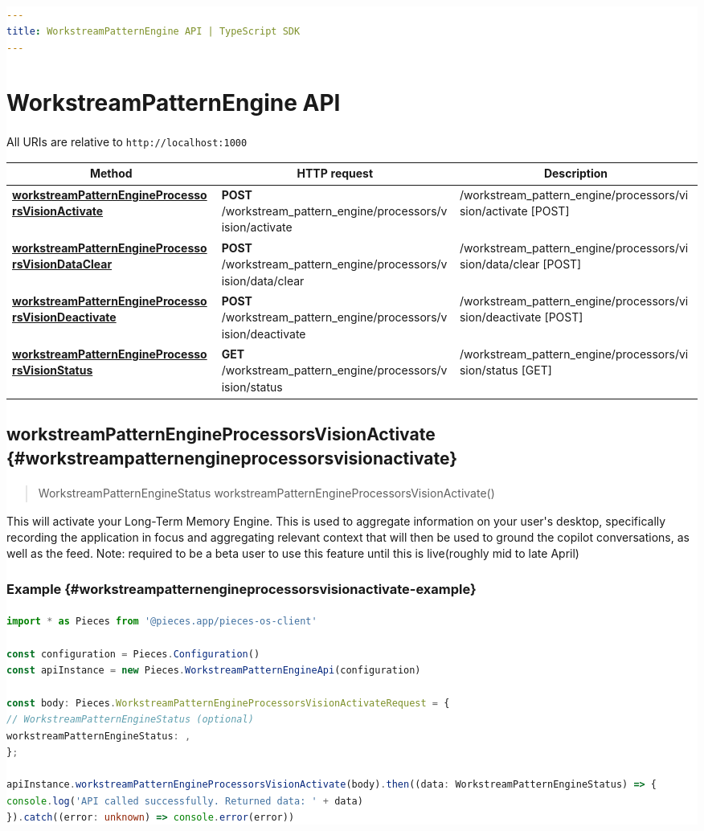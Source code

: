 ```yaml
---
title: WorkstreamPatternEngine API | TypeScript SDK
---
```


# WorkstreamPatternEngine API

All URIs are relative to `http://localhost:1000`

Method | HTTP request | Description
------------- | ------------- | -------------
[**workstreamPatternEngineProcessorsVisionActivate**](WorkstreamPatternEngineApi#workstreampatternengineprocessorsvisionactivate) | **POST** /workstream_pattern_engine/processors/vision/activate | /workstream_pattern_engine/processors/vision/activate [POST]
[**workstreamPatternEngineProcessorsVisionDataClear**](WorkstreamPatternEngineApi#workstreampatternengineprocessorsvisiondataclear) | **POST** /workstream_pattern_engine/processors/vision/data/clear | /workstream_pattern_engine/processors/vision/data/clear [POST]
[**workstreamPatternEngineProcessorsVisionDeactivate**](WorkstreamPatternEngineApi#workstreampatternengineprocessorsvisiondeactivate) | **POST** /workstream_pattern_engine/processors/vision/deactivate | /workstream_pattern_engine/processors/vision/deactivate [POST]
[**workstreamPatternEngineProcessorsVisionStatus**](WorkstreamPatternEngineApi#workstreampatternengineprocessorsvisionstatus) | **GET** /workstream_pattern_engine/processors/vision/status | /workstream_pattern_engine/processors/vision/status [GET]


## **workstreamPatternEngineProcessorsVisionActivate** {#workstreampatternengineprocessorsvisionactivate}
> WorkstreamPatternEngineStatus workstreamPatternEngineProcessorsVisionActivate()

This will activate your Long-Term Memory Engine. This is used to aggregate information on your user\'s desktop, specifically recording the application in focus and aggregating relevant context that will then be used to ground the copilot conversations, as well as the feed.  Note: required to be a beta user to use this feature until this is live(roughly mid to late April)

### Example {#workstreampatternengineprocessorsvisionactivate-example}

```typescript
import * as Pieces from '@pieces.app/pieces-os-client'

const configuration = Pieces.Configuration()
const apiInstance = new Pieces.WorkstreamPatternEngineApi(configuration)

const body: Pieces.WorkstreamPatternEngineProcessorsVisionActivateRequest = {
// WorkstreamPatternEngineStatus (optional)
workstreamPatternEngineStatus: ,
};

apiInstance.workstreamPatternEngineProcessorsVisionActivate(body).then((data: WorkstreamPatternEngineStatus) => {
console.log('API called successfully. Returned data: ' + data)
}).catch((error: unknown) => console.error(error))
```
